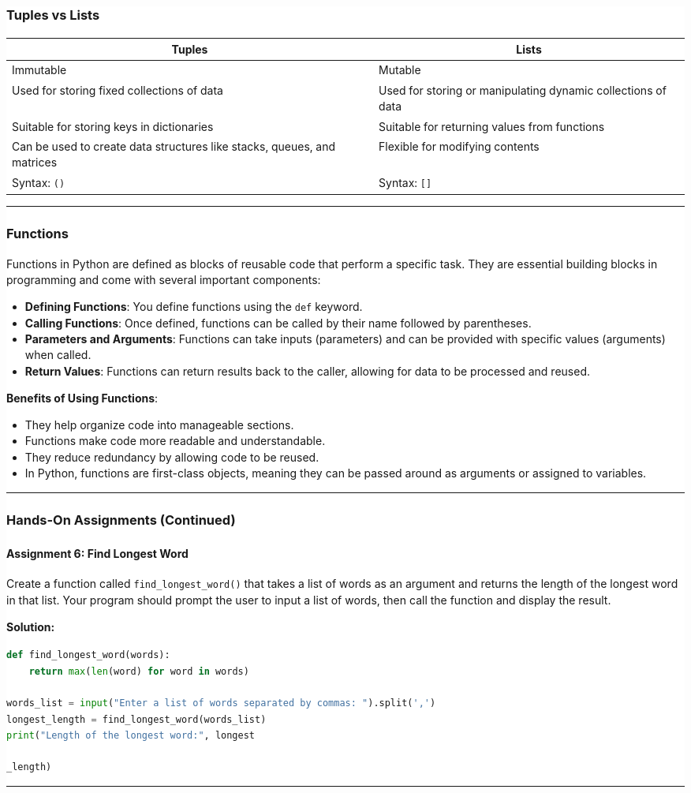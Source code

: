 
### **Tuples vs Lists**

| **Tuples** | **Lists** |
|------------|-----------|
| Immutable  | Mutable   |
| Used for storing fixed collections of data | Used for storing or manipulating dynamic collections of data |
| Suitable for storing keys in dictionaries | Suitable for returning values from functions |
| Can be used to create data structures like stacks, queues, and matrices | Flexible for modifying contents |
| Syntax: `()` | Syntax: `[]` |

---

### **Functions**  
Functions in Python are defined as blocks of reusable code that perform a specific task. They are essential building blocks in programming and come with several important components:
- **Defining Functions**: You define functions using the `def` keyword.
- **Calling Functions**: Once defined, functions can be called by their name followed by parentheses.
- **Parameters and Arguments**: Functions can take inputs (parameters) and can be provided with specific values (arguments) when called.
- **Return Values**: Functions can return results back to the caller, allowing for data to be processed and reused.

**Benefits of Using Functions**:
- They help organize code into manageable sections.
- Functions make code more readable and understandable.
- They reduce redundancy by allowing code to be reused.
- In Python, functions are first-class objects, meaning they can be passed around as arguments or assigned to variables.

---

### **Hands-On Assignments (Continued)**

#### **Assignment 6: Find Longest Word**  
Create a function called `find_longest_word()` that takes a list of words as an argument and returns the length of the longest word in that list. Your program should prompt the user to input a list of words, then call the function and display the result.

**Solution:**
```python
def find_longest_word(words):
    return max(len(word) for word in words)

words_list = input("Enter a list of words separated by commas: ").split(',')
longest_length = find_longest_word(words_list)
print("Length of the longest word:", longest

_length)
```

---